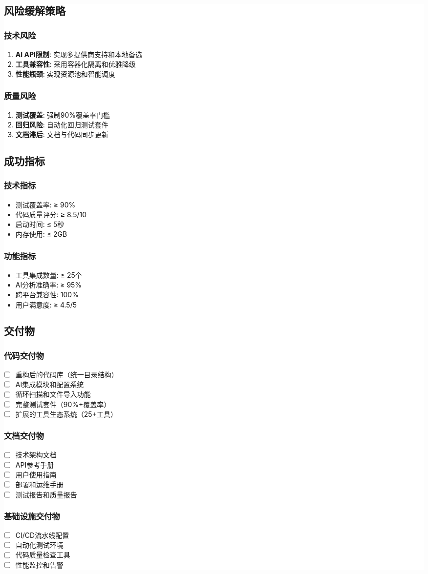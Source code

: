 ```yaml
```

## 风险缓解策略

### 技术风险
1. **AI API限制**: 实现多提供商支持和本地备选
2. **工具兼容性**: 采用容器化隔离和优雅降级
3. **性能瓶颈**: 实现资源池和智能调度

### 质量风险
1. **测试覆盖**: 强制90%覆盖率门槛
2. **回归风险**: 自动化回归测试套件
3. **文档滞后**: 文档与代码同步更新

## 成功指标

### 技术指标
- 测试覆盖率: ≥ 90%
- 代码质量评分: ≥ 8.5/10
- 启动时间: ≤ 5秒
- 内存使用: ≤ 2GB

### 功能指标
- 工具集成数量: ≥ 25个
- AI分析准确率: ≥ 95%
- 跨平台兼容性: 100%
- 用户满意度: ≥ 4.5/5

## 交付物

### 代码交付物
- [ ] 重构后的代码库（统一目录结构）
- [ ] AI集成模块和配置系统
- [ ] 循环扫描和文件导入功能
- [ ] 完整测试套件（90%+覆盖率）
- [ ] 扩展的工具生态系统（25+工具）

### 文档交付物
- [ ] 技术架构文档
- [ ] API参考手册
- [ ] 用户使用指南
- [ ] 部署和运维手册
- [ ] 测试报告和质量报告

### 基础设施交付物
- [ ] CI/CD流水线配置
- [ ] 自动化测试环境
- [ ] 代码质量检查工具
- [ ] 性能监控和告警
